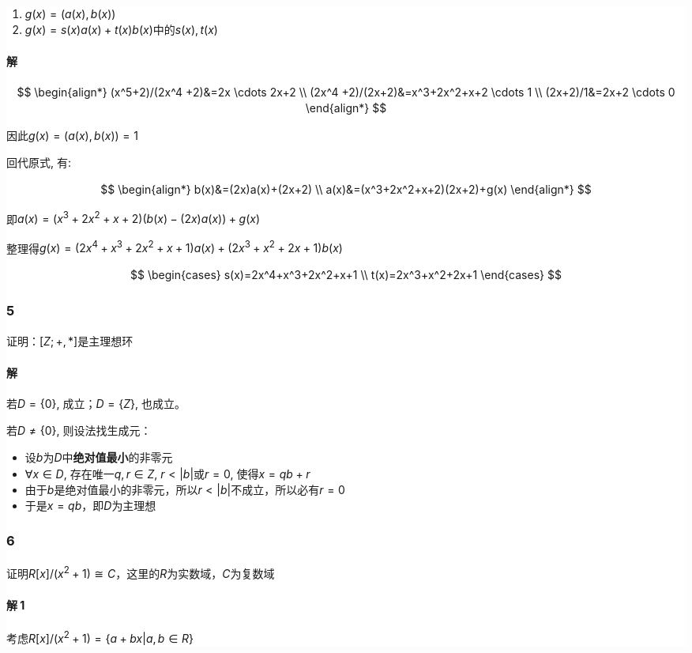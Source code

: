 1. $g(x)=(a(x), b(x))$
2. $g(x)=s(x)a(x)+t(x)b(x)$中的$s(x),t(x)$

#### 解

$$
\begin{align*}
  (x^5+2)/(2x^4 +2)&=2x \cdots 2x+2 \\
  (2x^4 +2)/(2x+2)&=x^3+2x^2+x+2 \cdots 1 \\
  (2x+2)/1&=2x+2 \cdots 0
\end{align*}
$$

因此$g(x)=(a(x), b(x))=1$

回代原式, 有:

$$
\begin{align*}
  b(x)&=(2x)a(x)+(2x+2) \\
  a(x)&=(x^3+2x^2+x+2)(2x+2)+g(x)
\end{align*}
$$

即$a(x)=(x^3+2x^2+x+2)(b(x)-(2x)a(x))+g(x)$

整理得$g(x)=(2x^4+x^3+2x^2+x+1)a(x)+(2x^3+x^2+2x+1)b(x)$

$$
\begin{cases}
  s(x)=2x^4+x^3+2x^2+x+1 \\
  t(x)=2x^3+x^2+2x+1
\end{cases}
$$

### 5

证明：$[Z;+,*]$是主理想环

#### 解

若$D=\{0\}$, 成立；$D=\{Z\}$, 也成立。

若$D\neq \{0\}$, 则设法找生成元：

- 设$b$为$D$中**绝对值最小**的非零元
- $\forall x \in D$, 存在唯一$q,r \in Z$, $r<|b|$或$r=0$, 使得$x=qb+r$
- 由于$b$是绝对值最小的非零元，所以$r<|b|$不成立，所以必有$r=0$
- 于是$x=qb$，即$D$为主理想

### 6

证明$R[x]/(x^2+1) \cong C$，这里的$R$为实数域，$C$为复数域

#### 解 1

考虑$R[x]/(x^2 +1)=\{a+bx|a,b \in R\}$
